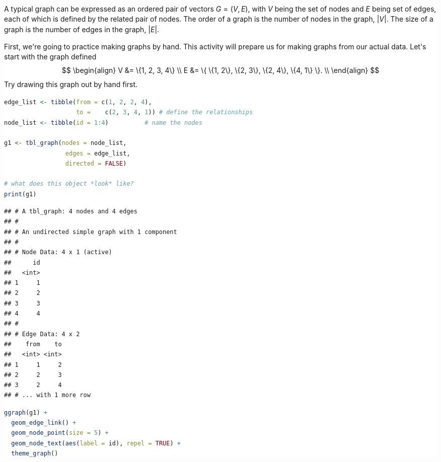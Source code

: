 A typical graph can be expressed as an ordered pair of vectors $G = (V, E)$, with $V$ being the set of nodes and $E$ being set of edges, each of which is defined by the related pair of nodes. The order of a graph is the number of nodes in the graph, $|V|$. The size of a graph is the number of edges in the graph, $|E|$.

First, we're going to practice making graphs by hand. This activity will prepare us for making graphs from our actual data. Let's start with the graph defined
$$
\begin{align}
  V &= \{1, 2, 3, 4\} \\
  E &= \{ \{1, 2\}, \{2, 3\}, \{2, 4\}, \{4, 1\} \}. \\
\end{align}
$$
Try drawing this graph out by hand first.


```r
edge_list <- tibble(from = c(1, 2, 2, 4),
                    to =    c(2, 3, 4, 1)) # define the relationships
node_list <- tibble(id = 1:4)          # name the nodes

g1 <- tbl_graph(nodes = node_list, 
                 edges = edge_list, 
                 directed = FALSE)

# what does this object *look* like?
print(g1)
```

```
## # A tbl_graph: 4 nodes and 4 edges
## #
## # An undirected simple graph with 1 component
## #
## # Node Data: 4 x 1 (active)
##      id
##   <int>
## 1     1
## 2     2
## 3     3
## 4     4
## #
## # Edge Data: 4 x 2
##    from    to
##   <int> <int>
## 1     1     2
## 2     2     3
## 3     2     4
## # ... with 1 more row
```

```r
ggraph(g1) + 
  geom_edge_link() +
  geom_node_point(size = 5) +
  geom_node_text(aes(label = id), repel = TRUE) +
  theme_graph() 
```
